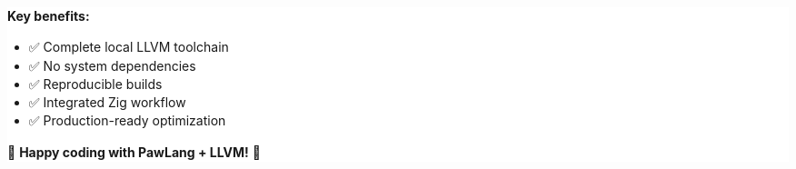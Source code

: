 **Key benefits:**
- ✅ Complete local LLVM toolchain
- ✅ No system dependencies
- ✅ Reproducible builds
- ✅ Integrated Zig workflow
- ✅ Production-ready optimization

🐾 **Happy coding with PawLang + LLVM!** 🚀

